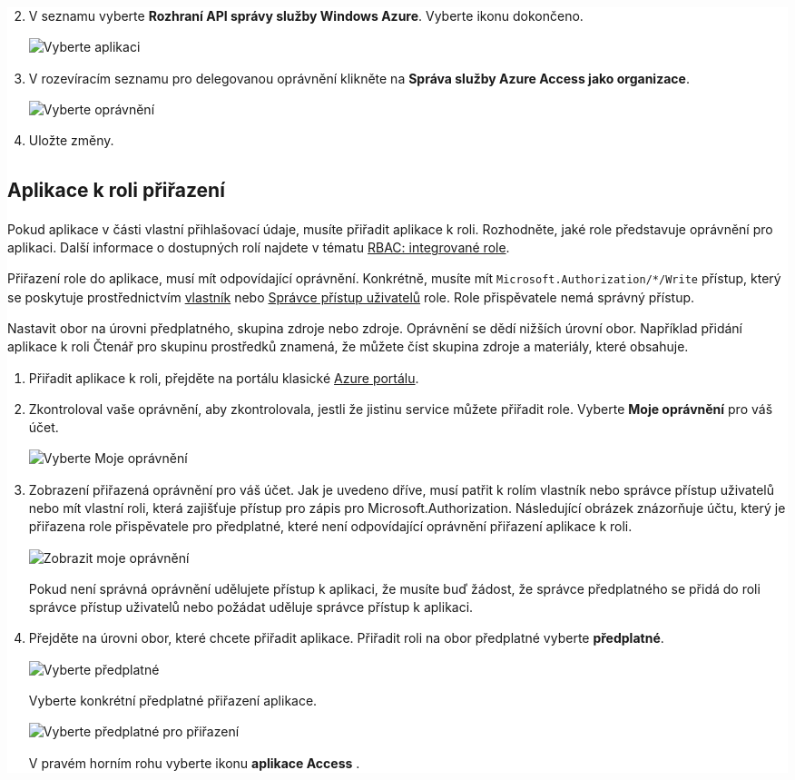 2. V seznamu vyberte **Rozhraní API správy služby Windows Azure**. Vyberte ikonu dokončeno.

      ![Vyberte aplikaci](./media/resource-group-create-service-principal-portal/select-app.png)

3. V rozevíracím seznamu pro delegovanou oprávnění klikněte na **Správa služby Azure Access jako organizace**.

      ![Vyberte oprávnění](./media/resource-group-create-service-principal-portal/select-permissions.png)

4. Uložte změny.

## <a name="assign-application-to-role"></a>Aplikace k roli přiřazení

Pokud aplikace v části vlastní přihlašovací údaje, musíte přiřadit aplikace k roli. Rozhodněte, jaké role představuje oprávnění pro aplikaci. Další informace o dostupných rolí najdete v tématu [RBAC: integrované role](./active-directory/role-based-access-built-in-roles.md). 

Přiřazení role do aplikace, musí mít odpovídající oprávnění. Konkrétně, musíte mít `Microsoft.Authorization/*/Write` přístup, který se poskytuje prostřednictvím [vlastník](./active-directory/role-based-access-built-in-roles.md#owner) nebo [Správce přístup uživatelů](./active-directory/role-based-access-built-in-roles.md#user-access-administrator) role. Role přispěvatele nemá správný přístup.

Nastavit obor na úrovni předplatného, skupina zdroje nebo zdroje. Oprávnění se dědí nižších úrovní obor. Například přidání aplikace k roli Čtenář pro skupinu prostředků znamená, že můžete číst skupina zdroje a materiály, které obsahuje.

1. Přiřadit aplikace k roli, přejděte na portálu klasické [Azure portálu](https://portal.azure.com).

1. Zkontroloval vaše oprávnění, aby zkontrolovala, jestli že jistinu service můžete přiřadit role. Vyberte **Moje oprávnění** pro váš účet.

    ![Vyberte Moje oprávnění](./media/resource-group-create-service-principal-portal/my-permissions.png)

1. Zobrazení přiřazená oprávnění pro váš účet. Jak je uvedeno dříve, musí patřit k rolím vlastník nebo správce přístup uživatelů nebo mít vlastní roli, která zajišťuje přístup pro zápis pro Microsoft.Authorization. Následující obrázek znázorňuje účtu, který je přiřazena role přispěvatele pro předplatné, které není odpovídající oprávnění přiřazení aplikace k roli.

    ![Zobrazit moje oprávnění](./media/resource-group-create-service-principal-portal/show-permissions.png)

     Pokud není správná oprávnění udělujete přístup k aplikaci, že musíte buď žádost, že správce předplatného se přidá do roli správce přístup uživatelů nebo požádat uděluje správce přístup k aplikaci.

1. Přejděte na úrovni obor, které chcete přiřadit aplikace. Přiřadit roli na obor předplatné vyberte **předplatné**.

     ![Vyberte předplatné](./media/resource-group-create-service-principal-portal/select-subscription.png)

     Vyberte konkrétní předplatné přiřazení aplikace.

     ![Vyberte předplatné pro přiřazení](./media/resource-group-create-service-principal-portal/select-one-subscription.png)

     V pravém horním rohu vyberte ikonu **aplikace Access** .
